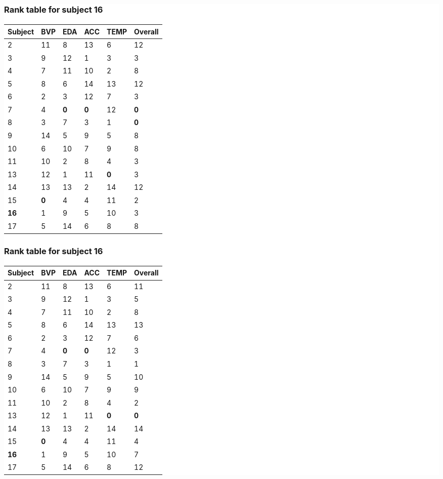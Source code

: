 ### Rank table for subject 16
| Subject | BVP | EDA | ACC | TEMP | Overall |
|---|---|---|---|---|---|
| 2 | 11 | 8 | 13 | 6 | 12 |
| 3 | 9 | 12 | 1 | 3 | 3 |
| 4 | 7 | 11 | 10 | 2 | 8 |
| 5 | 8 | 6 | 14 | 13 | 12 |
| 6 | 2 | 3 | 12 | 7 | 3 |
| 7 | 4 | **0** | **0** | 12 | **0** |
| 8 | 3 | 7 | 3 | 1 | **0** |
| 9 | 14 | 5 | 9 | 5 | 8 |
| 10 | 6 | 10 | 7 | 9 | 8 |
| 11 | 10 | 2 | 8 | 4 | 3 |
| 13 | 12 | 1 | 11 | **0** | 3 |
| 14 | 13 | 13 | 2 | 14 | 12 |
| 15 | **0** | 4 | 4 | 11 | 2 |
| **16** | 1 | 9 | 5 | 10 | 3 |
| 17 | 5 | 14 | 6 | 8 | 8 |

### Rank table for subject 16
| Subject | BVP | EDA | ACC | TEMP | Overall |
|---|---|---|---|---|---|
| 2 | 11 | 8 | 13 | 6 | 11 |
| 3 | 9 | 12 | 1 | 3 | 5 |
| 4 | 7 | 11 | 10 | 2 | 8 |
| 5 | 8 | 6 | 14 | 13 | 13 |
| 6 | 2 | 3 | 12 | 7 | 6 |
| 7 | 4 | **0** | **0** | 12 | 3 |
| 8 | 3 | 7 | 3 | 1 | 1 |
| 9 | 14 | 5 | 9 | 5 | 10 |
| 10 | 6 | 10 | 7 | 9 | 9 |
| 11 | 10 | 2 | 8 | 4 | 2 |
| 13 | 12 | 1 | 11 | **0** | **0** |
| 14 | 13 | 13 | 2 | 14 | 14 |
| 15 | **0** | 4 | 4 | 11 | 4 |
| **16** | 1 | 9 | 5 | 10 | 7 |
| 17 | 5 | 14 | 6 | 8 | 12 |
